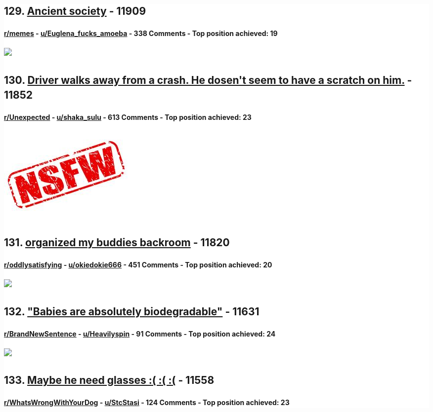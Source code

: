 ## 129. [Ancient society](http://reddit.com/r/memes/comments/wpok2g/ancient_society/) - 11909
#### [r/memes](http://reddit.com/r/memes) - [u/Euglena_fucks_amoeba](http://reddit.com/u/Euglena_fucks_amoeba) - 338 Comments - Top position achieved: 19

<a href="https://v.redd.it/rwd3w1kca1i91"><img src="https://b.thumbs.redditmedia.com/zdx12U6x_xUAwv2tKnYWwa9oTXLgbdgoVNgfzXGOJ3U.jpg"></img></a>

## 130. [Driver walks away from a crash. He dosen't seem to have a scratch on him.](http://reddit.com/r/Unexpected/comments/wpghkv/driver_walks_away_from_a_crash_he_dosent_seem_to/) - 11852
#### [r/Unexpected](http://reddit.com/r/Unexpected) - [u/shaka_sulu](http://reddit.com/u/shaka_sulu) - 613 Comments - Top position achieved: 23

<a href="https://v.redd.it/4asekjxs5zh91"><img src="https://github.com/mgerb/top-of-reddit/raw/master/nsfw.jpg"></img></a>

## 131. [organized my buddies backroom](http://reddit.com/r/oddlysatisfying/comments/wq6uff/organized_my_buddies_backroom/) - 11820
#### [r/oddlysatisfying](http://reddit.com/r/oddlysatisfying) - [u/okiedokie666](http://reddit.com/u/okiedokie666) - 451 Comments - Top position achieved: 20

<a href="https://i.redd.it/7uzuhdubd5i91.jpg"><img src="https://b.thumbs.redditmedia.com/qetnRBOLdQjqL2hZOlJDq3jsfMadDzWEw4y0Dh9z7oE.jpg"></img></a>

## 132. ["Babies are absolutely biodegradable"](http://reddit.com/r/BrandNewSentence/comments/wpikta/babies_are_absolutely_biodegradable/) - 11631
#### [r/BrandNewSentence](http://reddit.com/r/BrandNewSentence) - [u/Heavilyspin](http://reddit.com/u/Heavilyspin) - 91 Comments - Top position achieved: 24

<a href="https://i.redd.it/qvqervwfnzh91.jpg"><img src="https://b.thumbs.redditmedia.com/pWRi65jIhWbOUHdB8cEf1ZE_-OrSegMDrJNnXoPlyrY.jpg"></img></a>

## 133. [Maybe he need glasses :( :( :(](http://reddit.com/r/WhatsWrongWithYourDog/comments/wpvpi3/maybe_he_need_glasses/) - 11558
#### [r/WhatsWrongWithYourDog](http://reddit.com/r/WhatsWrongWithYourDog) - [u/StcStasi](http://reddit.com/u/StcStasi) - 124 Comments - Top position achieved: 23
